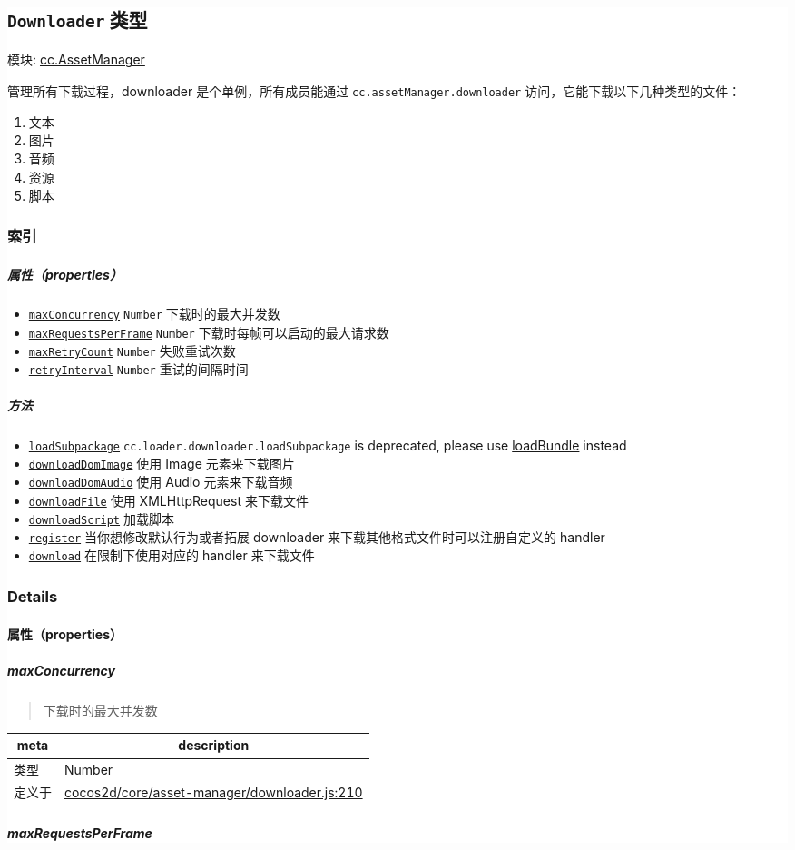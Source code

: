 ## `Downloader` 类型



模块: [cc.AssetManager](../modules/cc.AssetManager.md)


管理所有下载过程，downloader 是个单例，所有成员能通过 `cc.assetManager.downloader` 访问，它能下载以下几种类型的文件：
1. 文本
2. 图片
3. 音频
4. 资源
5. 脚本



### 索引

##### 属性（properties）

  - [`maxConcurrency`](#maxconcurrency) `Number` 下载时的最大并发数
  - [`maxRequestsPerFrame`](#maxrequestsperframe) `Number` 下载时每帧可以启动的最大请求数
  - [`maxRetryCount`](#maxretrycount) `Number` 失败重试次数
  - [`retryInterval`](#retryinterval) `Number` 重试的间隔时间



##### 方法

  - [`loadSubpackage`](#loadsubpackage) `cc.loader.downloader.loadSubpackage` is deprecated, please use <a href="../classes/AssetManager.html#method_loadBundle" class="crosslink">loadBundle</a> instead
  - [`downloadDomImage`](#downloaddomimage) 使用 Image 元素来下载图片
  - [`downloadDomAudio`](#downloaddomaudio) 使用 Audio 元素来下载音频
  - [`downloadFile`](#downloadfile) 使用 XMLHttpRequest 来下载文件
  - [`downloadScript`](#downloadscript) 加载脚本
  - [`register`](#register) 当你想修改默认行为或者拓展 downloader 来下载其他格式文件时可以注册自定义的 handler
  - [`download`](#download) 在限制下使用对应的 handler 来下载文件



### Details


#### 属性（properties）


##### maxConcurrency

> 下载时的最大并发数

| meta | description |
|------|-------------|
| 类型 | <a href="https://developer.mozilla.org/en/JavaScript/Reference/Global_Objects/Number" class="crosslink external" target="_blank">Number</a> |
| 定义于 | [cocos2d/core/asset-manager/downloader.js:210](https://github.com/cocos-creator/engine/blob/efe6330ab64803299d3b7fecde039ffed2d9e696/cocos2d/core/asset-manager/downloader.js#L210) |



##### maxRequestsPerFrame

